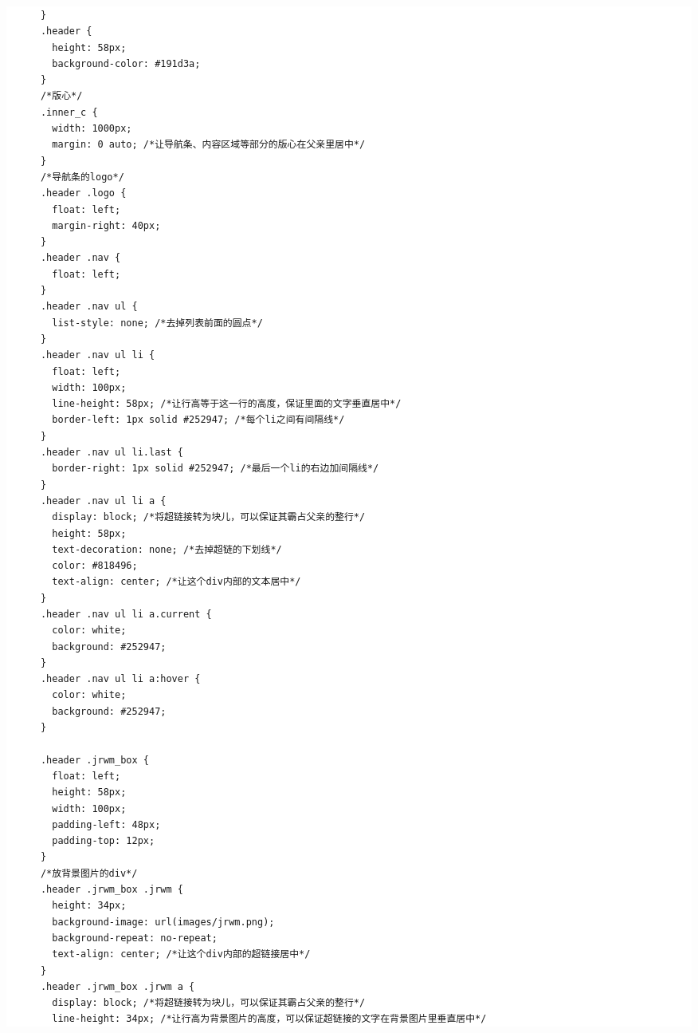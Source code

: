 ```html
      }
      .header {
        height: 58px;
        background-color: #191d3a;
      }
      /*版心*/
      .inner_c {
        width: 1000px;
        margin: 0 auto; /*让导航条、内容区域等部分的版心在父亲里居中*/
      }
      /*导航条的logo*/
      .header .logo {
        float: left;
        margin-right: 40px;
      }
      .header .nav {
        float: left;
      }
      .header .nav ul {
        list-style: none; /*去掉列表前面的圆点*/
      }
      .header .nav ul li {
        float: left;
        width: 100px;
        line-height: 58px; /*让行高等于这一行的高度，保证里面的文字垂直居中*/
        border-left: 1px solid #252947; /*每个li之间有间隔线*/
      }
      .header .nav ul li.last {
        border-right: 1px solid #252947; /*最后一个li的右边加间隔线*/
      }
      .header .nav ul li a {
        display: block; /*将超链接转为块儿，可以保证其霸占父亲的整行*/
        height: 58px;
        text-decoration: none; /*去掉超链的下划线*/
        color: #818496;
        text-align: center; /*让这个div内部的文本居中*/
      }
      .header .nav ul li a.current {
        color: white;
        background: #252947;
      }
      .header .nav ul li a:hover {
        color: white;
        background: #252947;
      }

      .header .jrwm_box {
        float: left;
        height: 58px;
        width: 100px;
        padding-left: 48px;
        padding-top: 12px;
      }
      /*放背景图片的div*/
      .header .jrwm_box .jrwm {
        height: 34px;
        background-image: url(images/jrwm.png);
        background-repeat: no-repeat;
        text-align: center; /*让这个div内部的超链接居中*/
      }
      .header .jrwm_box .jrwm a {
        display: block; /*将超链接转为块儿，可以保证其霸占父亲的整行*/
        line-height: 34px; /*让行高为背景图片的高度，可以保证超链接的文字在背景图片里垂直居中*/
```